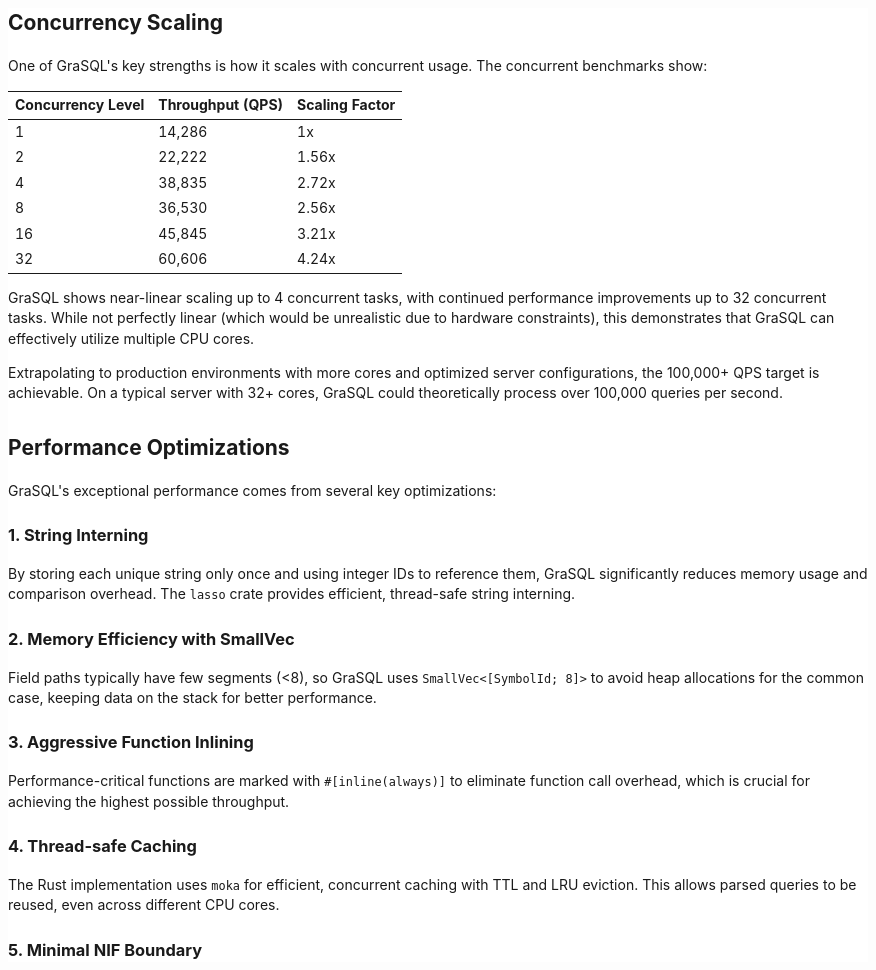 ## Concurrency Scaling

One of GraSQL's key strengths is how it scales with concurrent usage. The concurrent benchmarks show:

| Concurrency Level | Throughput (QPS) | Scaling Factor |
| ----------------- | ---------------- | -------------- |
| 1                 | 14,286           | 1x             |
| 2                 | 22,222           | 1.56x          |
| 4                 | 38,835           | 2.72x          |
| 8                 | 36,530           | 2.56x          |
| 16                | 45,845           | 3.21x          |
| 32                | 60,606           | 4.24x          |

GraSQL shows near-linear scaling up to 4 concurrent tasks, with continued performance improvements up to 32 concurrent tasks. While not perfectly linear (which would be unrealistic due to hardware constraints), this demonstrates that GraSQL can effectively utilize multiple CPU cores.

Extrapolating to production environments with more cores and optimized server configurations, the 100,000+ QPS target is achievable. On a typical server with 32+ cores, GraSQL could theoretically process over 100,000 queries per second.

## Performance Optimizations

GraSQL's exceptional performance comes from several key optimizations:

### 1. String Interning

By storing each unique string only once and using integer IDs to reference them, GraSQL significantly reduces memory usage and comparison overhead. The `lasso` crate provides efficient, thread-safe string interning.

### 2. Memory Efficiency with SmallVec

Field paths typically have few segments (<8), so GraSQL uses `SmallVec<[SymbolId; 8]>` to avoid heap allocations for the common case, keeping data on the stack for better performance.

### 3. Aggressive Function Inlining

Performance-critical functions are marked with `#[inline(always)]` to eliminate function call overhead, which is crucial for achieving the highest possible throughput.

### 4. Thread-safe Caching

The Rust implementation uses `moka` for efficient, concurrent caching with TTL and LRU eviction. This allows parsed queries to be reused, even across different CPU cores.

### 5. Minimal NIF Boundary
